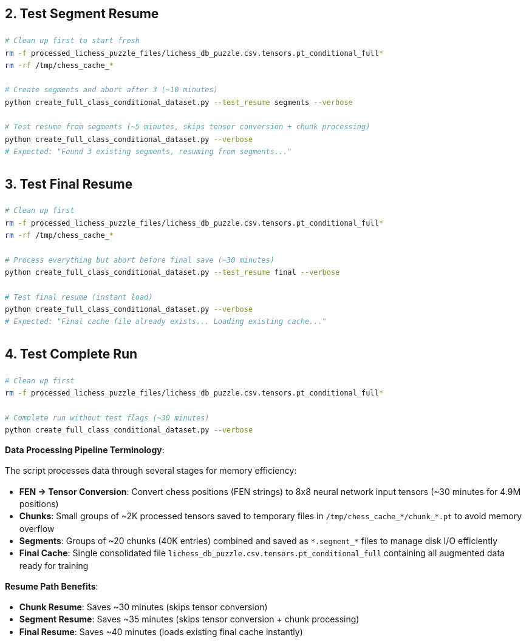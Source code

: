 ## 2. Test Segment Resume
```bash
# Clean up first to start fresh
rm -f processed_lichess_puzzle_files/lichess_db_puzzle.csv.tensors.pt_conditional_full*
rm -rf /tmp/chess_cache_*

# Create segments and abort after 3 (~10 minutes)
python create_full_class_conditional_dataset.py --test_resume segments --verbose

# Test resume from segments (~5 minutes, skips tensor conversion + chunk processing)
python create_full_class_conditional_dataset.py --verbose
# Expected: "Found 3 existing segments, resuming from segments..."
```

## 3. Test Final Resume
```bash
# Clean up first
rm -f processed_lichess_puzzle_files/lichess_db_puzzle.csv.tensors.pt_conditional_full*
rm -rf /tmp/chess_cache_*

# Process everything but abort before final save (~30 minutes)
python create_full_class_conditional_dataset.py --test_resume final --verbose

# Test final resume (instant load)
python create_full_class_conditional_dataset.py --verbose
# Expected: "Final cache file already exists... Loading existing cache..."
```

## 4. Test Complete Run
```bash
# Clean up first
rm -f processed_lichess_puzzle_files/lichess_db_puzzle.csv.tensors.pt_conditional_full*

# Complete run without test flags (~30 minutes)
python create_full_class_conditional_dataset.py --verbose
```

**Data Processing Pipeline Terminology**:

The script processes data through several stages for memory efficiency:

- **FEN → Tensor Conversion**: Convert chess positions (FEN strings) to 8x8 neural network input tensors (~30 minutes for 4.9M positions)
- **Chunks**: Small groups of ~2K processed tensors saved to temporary files in `/tmp/chess_cache_*/chunk_*.pt` to avoid memory overflow
- **Segments**: Groups of ~20 chunks (40K entries) combined and saved as `*.segment_*` files to manage disk I/O efficiently  
- **Final Cache**: Single consolidated file `lichess_db_puzzle.csv.tensors.pt_conditional_full` containing all augmented data ready for training

**Resume Path Benefits**:
- **Chunk Resume**: Saves ~30 minutes (skips tensor conversion)
- **Segment Resume**: Saves ~35 minutes (skips tensor conversion + chunk processing)  
- **Final Resume**: Saves ~40 minutes (loads existing final cache instantly)
